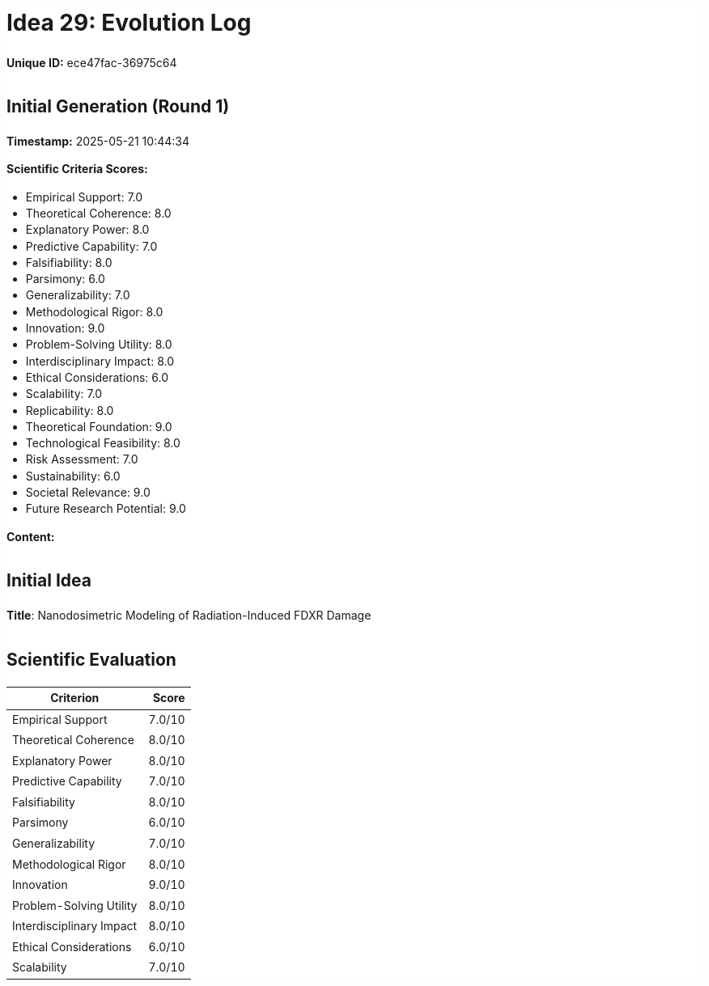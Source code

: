 # Idea 29: Evolution Log

**Unique ID:** ece47fac-36975c64

## Initial Generation (Round 1)

**Timestamp:** 2025-05-21 10:44:34

**Scientific Criteria Scores:**

- Empirical Support: 7.0
- Theoretical Coherence: 8.0
- Explanatory Power: 8.0
- Predictive Capability: 7.0
- Falsifiability: 8.0
- Parsimony: 6.0
- Generalizability: 7.0
- Methodological Rigor: 8.0
- Innovation: 9.0
- Problem-Solving Utility: 8.0
- Interdisciplinary Impact: 8.0
- Ethical Considerations: 6.0
- Scalability: 7.0
- Replicability: 8.0
- Theoretical Foundation: 9.0
- Technological Feasibility: 8.0
- Risk Assessment: 7.0
- Sustainability: 6.0
- Societal Relevance: 9.0
- Future Research Potential: 9.0

**Content:**

## Initial Idea

**Title**: Nanodosimetric Modeling of Radiation-Induced FDXR Damage

## Scientific Evaluation

| Criterion | Score |
|---|---:|
| Empirical Support | 7.0/10 |
| Theoretical Coherence | 8.0/10 |
| Explanatory Power | 8.0/10 |
| Predictive Capability | 7.0/10 |
| Falsifiability | 8.0/10 |
| Parsimony | 6.0/10 |
| Generalizability | 7.0/10 |
| Methodological Rigor | 8.0/10 |
| Innovation | 9.0/10 |
| Problem-Solving Utility | 8.0/10 |
| Interdisciplinary Impact | 8.0/10 |
| Ethical Considerations | 6.0/10 |
| Scalability | 7.0/10 |